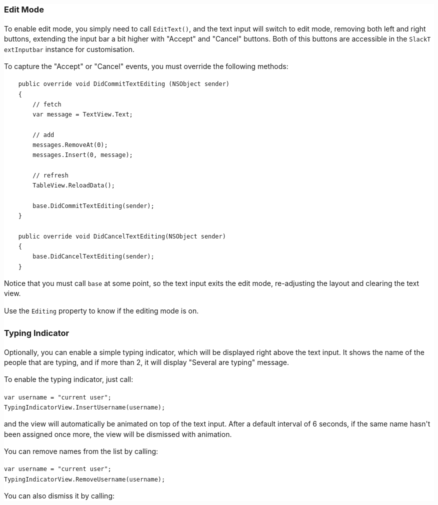 
### Edit Mode

To enable edit mode, you simply need to call `EditText()`, and the text input 
will switch to edit mode, removing both left and right buttons, extending the 
input bar a bit higher with "Accept" and "Cancel" buttons. Both of this buttons 
are accessible in the `SlackTextInputbar` instance for customisation.

To capture the "Accept" or "Cancel" events, you must override the following 
methods:

		public override void DidCommitTextEditing (NSObject sender)
		{
			// fetch
			var message = TextView.Text;
			
			// add
			messages.RemoveAt(0);
			messages.Insert(0, message);
			
			// refresh
			TableView.ReloadData();
			
			base.DidCommitTextEditing(sender);
		}
		
		public override void DidCancelTextEditing(NSObject sender)
		{
			base.DidCancelTextEditing(sender);
		}

Notice that you must call `base` at some point, so the text input exits the edit 
mode, re-adjusting the layout and clearing the text view.

Use the `Editing` property to know if the editing mode is on.


### Typing Indicator

Optionally, you can enable a simple typing indicator, which will be displayed 
right above the text input. It shows the name of the people that are typing, and 
if more than 2, it will display "Several are typing" message.

To enable the typing indicator, just call:

    var username = "current user";
    TypingIndicatorView.InsertUsername(username);

and the view will automatically be animated on top of the text input. After a 
default interval of 6 seconds, if the same name hasn't been assigned once more, 
the view will be dismissed with animation.

You can remove names from the list by calling:

    var username = "current user";
    TypingIndicatorView.RemoveUsername(username);

You can also dismiss it by calling:
